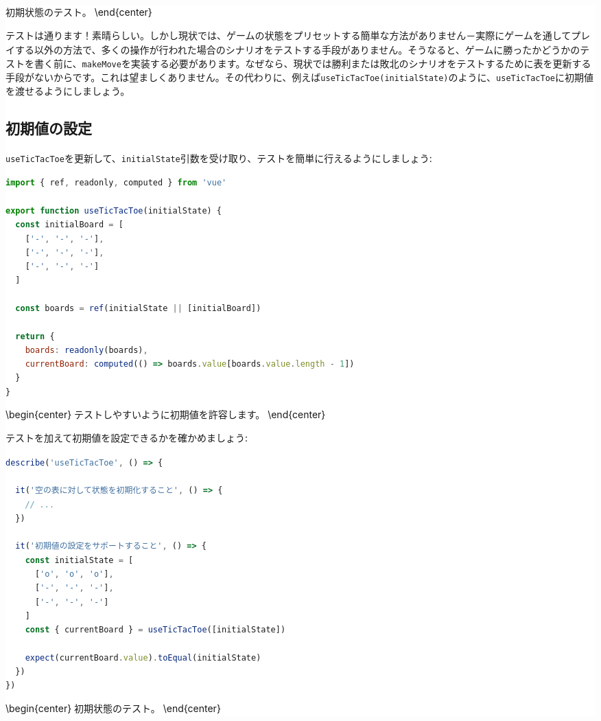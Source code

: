 初期状態のテスト。
\end{center}

テストは通ります！素晴らしい。しかし現状では、ゲームの状態をプリセットする簡単な方法がありません－実際にゲームを通してプレイする以外の方法で、多くの操作が行われた場合のシナリオをテストする手段がありません。そうなると、ゲームに勝ったかどうかのテストを書く前に、`makeMove`を実装する必要があります。なぜなら、現状では勝利または敗北のシナリオをテストするために表を更新する手段がないからです。これは望ましくありません。その代わりに、例えば`useTicTacToe(initialState)`のように、`useTicTacToe`に初期値を渡せるようにしましょう。

## 初期値の設定

`useTicTacToe`を更新して、`initialState`引数を受け取り、テストを簡単に行えるようにしましょう:

```js
import { ref, readonly, computed } from 'vue'

export function useTicTacToe(initialState) {
  const initialBoard = [
    ['-', '-', '-'],
    ['-', '-', '-'],
    ['-', '-', '-']
  ]

  const boards = ref(initialState || [initialBoard])

  return {
    boards: readonly(boards),
    currentBoard: computed(() => boards.value[boards.value.length - 1])
  }
}
```
\begin{center}
テストしやすいように初期値を許容します。
\end{center}

テストを加えて初期値を設定できるかを確かめましょう:

```js
describe('useTicTacToe', () => {

  it('空の表に対して状態を初期化すること', () => {
    // ...
  })

  it('初期値の設定をサポートすること', () => {
    const initialState = [
      ['o', 'o', 'o'],
      ['-', '-', '-'],
      ['-', '-', '-']
    ]
    const { currentBoard } = useTicTacToe([initialState])

    expect(currentBoard.value).toEqual(initialState)
  })
})
```
\begin{center}
初期状態のテスト。
\end{center}

